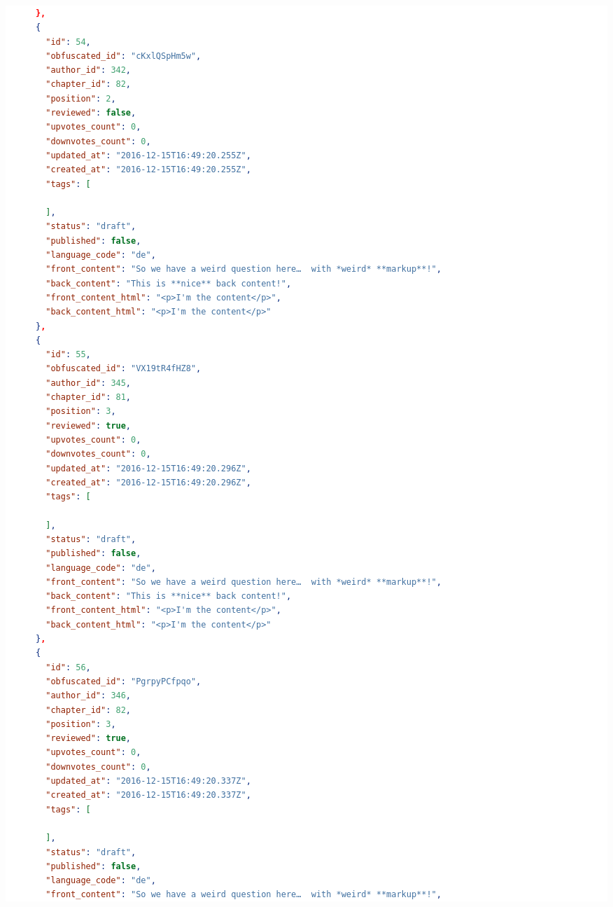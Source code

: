 ```json
      },
      {
        "id": 54,
        "obfuscated_id": "cKxlQSpHm5w",
        "author_id": 342,
        "chapter_id": 82,
        "position": 2,
        "reviewed": false,
        "upvotes_count": 0,
        "downvotes_count": 0,
        "updated_at": "2016-12-15T16:49:20.255Z",
        "created_at": "2016-12-15T16:49:20.255Z",
        "tags": [

        ],
        "status": "draft",
        "published": false,
        "language_code": "de",
        "front_content": "So we have a weird question here…  with *weird* **markup**!",
        "back_content": "This is **nice** back content!",
        "front_content_html": "<p>I'm the content</p>",
        "back_content_html": "<p>I'm the content</p>"
      },
      {
        "id": 55,
        "obfuscated_id": "VX19tR4fHZ8",
        "author_id": 345,
        "chapter_id": 81,
        "position": 3,
        "reviewed": true,
        "upvotes_count": 0,
        "downvotes_count": 0,
        "updated_at": "2016-12-15T16:49:20.296Z",
        "created_at": "2016-12-15T16:49:20.296Z",
        "tags": [

        ],
        "status": "draft",
        "published": false,
        "language_code": "de",
        "front_content": "So we have a weird question here…  with *weird* **markup**!",
        "back_content": "This is **nice** back content!",
        "front_content_html": "<p>I'm the content</p>",
        "back_content_html": "<p>I'm the content</p>"
      },
      {
        "id": 56,
        "obfuscated_id": "PgrpyPCfpqo",
        "author_id": 346,
        "chapter_id": 82,
        "position": 3,
        "reviewed": true,
        "upvotes_count": 0,
        "downvotes_count": 0,
        "updated_at": "2016-12-15T16:49:20.337Z",
        "created_at": "2016-12-15T16:49:20.337Z",
        "tags": [

        ],
        "status": "draft",
        "published": false,
        "language_code": "de",
        "front_content": "So we have a weird question here…  with *weird* **markup**!",
```